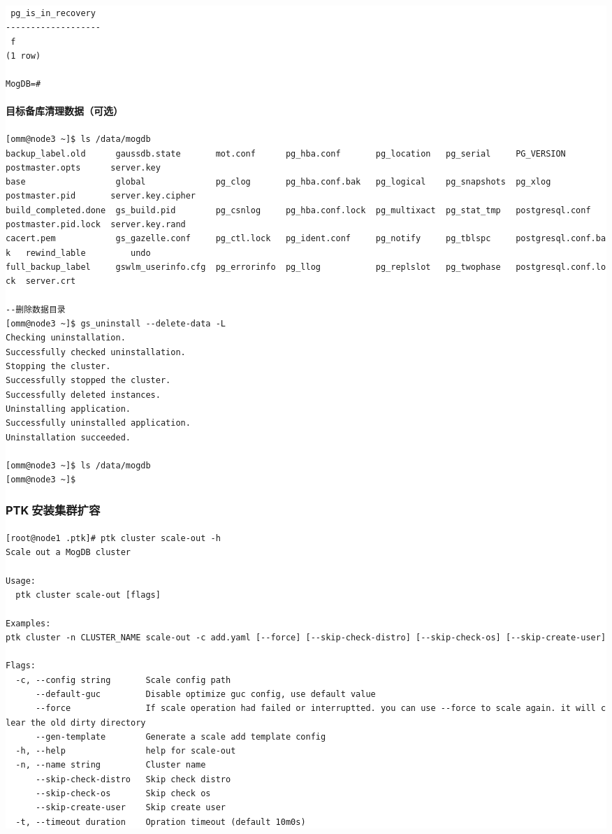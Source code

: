 ```
 pg_is_in_recovery
-------------------
 f
(1 row)

MogDB=#
```

#### 

#### 目标备库清理数据（可选）

```
[omm@node3 ~]$ ls /data/mogdb
backup_label.old      gaussdb.state       mot.conf      pg_hba.conf       pg_location   pg_serial     PG_VERSION            postmaster.opts      server.key
base                  global              pg_clog       pg_hba.conf.bak   pg_logical    pg_snapshots  pg_xlog               postmaster.pid       server.key.cipher
build_completed.done  gs_build.pid        pg_csnlog     pg_hba.conf.lock  pg_multixact  pg_stat_tmp   postgresql.conf       postmaster.pid.lock  server.key.rand
cacert.pem            gs_gazelle.conf     pg_ctl.lock   pg_ident.conf     pg_notify     pg_tblspc     postgresql.conf.bak   rewind_lable         undo
full_backup_label     gswlm_userinfo.cfg  pg_errorinfo  pg_llog           pg_replslot   pg_twophase   postgresql.conf.lock  server.crt

--删除数据目录
[omm@node3 ~]$ gs_uninstall --delete-data -L
Checking uninstallation.
Successfully checked uninstallation.
Stopping the cluster.
Successfully stopped the cluster.
Successfully deleted instances.
Uninstalling application.
Successfully uninstalled application.
Uninstallation succeeded.

[omm@node3 ~]$ ls /data/mogdb
[omm@node3 ~]$
```

### PTK 安装集群扩容

```
[root@node1 .ptk]# ptk cluster scale-out -h
Scale out a MogDB cluster

Usage:
  ptk cluster scale-out [flags]

Examples:
ptk cluster -n CLUSTER_NAME scale-out -c add.yaml [--force] [--skip-check-distro] [--skip-check-os] [--skip-create-user]

Flags:
  -c, --config string       Scale config path
      --default-guc         Disable optimize guc config, use default value
      --force               If scale operation had failed or interruptted. you can use --force to scale again. it will clear the old dirty directory
      --gen-template        Generate a scale add template config
  -h, --help                help for scale-out
  -n, --name string         Cluster name
      --skip-check-distro   Skip check distro
      --skip-check-os       Skip check os
      --skip-create-user    Skip create user
  -t, --timeout duration    Opration timeout (default 10m0s)
```